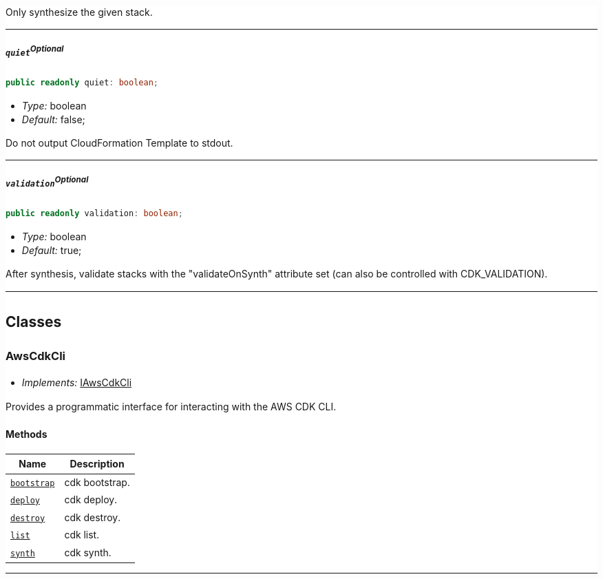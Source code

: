 Only synthesize the given stack.

---

##### `quiet`<sup>Optional</sup> <a name="quiet" id="@aws-cdk/cli-lib-alpha.SynthOptions.property.quiet"></a>

```typescript
public readonly quiet: boolean;
```

- *Type:* boolean
- *Default:* false;

Do not output CloudFormation Template to stdout.

---

##### `validation`<sup>Optional</sup> <a name="validation" id="@aws-cdk/cli-lib-alpha.SynthOptions.property.validation"></a>

```typescript
public readonly validation: boolean;
```

- *Type:* boolean
- *Default:* true;

After synthesis, validate stacks with the "validateOnSynth" attribute set (can also be controlled with CDK_VALIDATION).

---

## Classes <a name="Classes" id="Classes"></a>

### AwsCdkCli <a name="AwsCdkCli" id="@aws-cdk/cli-lib-alpha.AwsCdkCli"></a>

- *Implements:* <a href="#@aws-cdk/cli-lib-alpha.IAwsCdkCli">IAwsCdkCli</a>

Provides a programmatic interface for interacting with the AWS CDK CLI.

#### Methods <a name="Methods" id="Methods"></a>

| **Name** | **Description** |
| --- | --- |
| <code><a href="#@aws-cdk/cli-lib-alpha.AwsCdkCli.bootstrap">bootstrap</a></code> | cdk bootstrap. |
| <code><a href="#@aws-cdk/cli-lib-alpha.AwsCdkCli.deploy">deploy</a></code> | cdk deploy. |
| <code><a href="#@aws-cdk/cli-lib-alpha.AwsCdkCli.destroy">destroy</a></code> | cdk destroy. |
| <code><a href="#@aws-cdk/cli-lib-alpha.AwsCdkCli.list">list</a></code> | cdk list. |
| <code><a href="#@aws-cdk/cli-lib-alpha.AwsCdkCli.synth">synth</a></code> | cdk synth. |

---